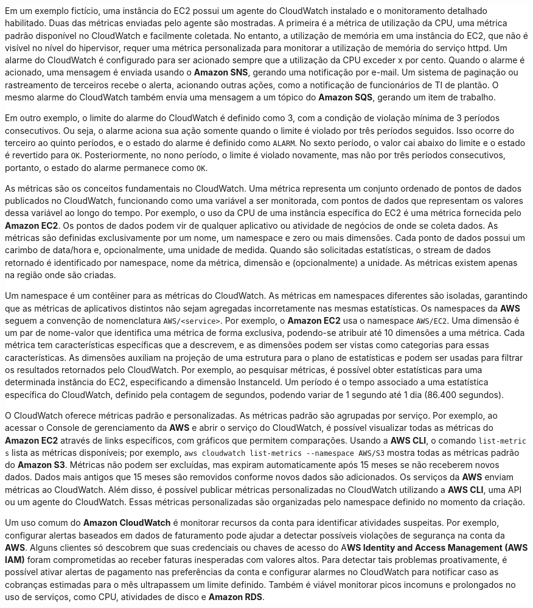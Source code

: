 Em um exemplo fictício, uma instância do EC2 possui um agente do CloudWatch instalado e o monitoramento detalhado habilitado. Duas das métricas enviadas pelo agente são mostradas. A primeira é a métrica de utilização da CPU, uma métrica padrão disponível no CloudWatch e facilmente coletada. No entanto, a utilização de memória em uma instância do EC2, que não é visível no nível do hipervisor, requer uma métrica personalizada para monitorar a utilização de memória do serviço httpd. Um alarme do CloudWatch é configurado para ser acionado sempre que a utilização da CPU exceder x por cento. Quando o alarme é acionado, uma mensagem é enviada usando o **Amazon SNS**, gerando uma notificação por e-mail. Um sistema de paginação ou rastreamento de terceiros recebe o alerta, acionando outras ações, como a notificação de funcionários de TI de plantão. O mesmo alarme do CloudWatch também envia uma mensagem a um tópico do **Amazon SQS**, gerando um item de trabalho.

Em outro exemplo, o limite do alarme do CloudWatch é definido como 3, com a condição de violação mínima de 3 períodos consecutivos. Ou seja, o alarme aciona sua ação somente quando o limite é violado por três períodos seguidos. Isso ocorre do terceiro ao quinto períodos, e o estado do alarme é definido como `ALARM`. No sexto período, o valor cai abaixo do limite e o estado é revertido para `OK`. Posteriormente, no nono período, o limite é violado novamente, mas não por três períodos consecutivos, portanto, o estado do alarme permanece como `OK`.

As métricas são os conceitos fundamentais no CloudWatch. Uma métrica representa um conjunto ordenado de pontos de dados publicados no CloudWatch, funcionando como uma variável a ser monitorada, com pontos de dados que representam os valores dessa variável ao longo do tempo. Por exemplo, o uso da CPU de uma instância específica do EC2 é uma métrica fornecida pelo **Amazon EC2**. Os pontos de dados podem vir de qualquer aplicativo ou atividade de negócios de onde se coleta dados. As métricas são definidas exclusivamente por um nome, um namespace e zero ou mais dimensões. Cada ponto de dados possui um carimbo de data/hora e, opcionalmente, uma unidade de medida. Quando são solicitadas estatísticas, o stream de dados retornado é identificado por namespace, nome da métrica, dimensão e (opcionalmente) a unidade. As métricas existem apenas na região onde são criadas.

Um namespace é um contêiner para as métricas do CloudWatch. As métricas em namespaces diferentes são isoladas, garantindo que as métricas de aplicativos distintos não sejam agregadas incorretamente nas mesmas estatísticas. Os namespaces da **AWS** seguem a convenção de nomenclatura `AWS/<service>`. Por exemplo, o **Amazon EC2** usa o namespace `AWS/EC2`. Uma dimensão é um par de nome-valor que identifica uma métrica de forma exclusiva, podendo-se atribuir até 10 dimensões a uma métrica. Cada métrica tem características específicas que a descrevem, e as dimensões podem ser vistas como categorias para essas características. As dimensões auxiliam na projeção de uma estrutura para o plano de estatísticas e podem ser usadas para filtrar os resultados retornados pelo CloudWatch. Por exemplo, ao pesquisar métricas, é possível obter estatísticas para uma determinada instância do EC2, especificando a dimensão InstanceId. Um período é o tempo associado a uma estatística específica do CloudWatch, definido pela contagem de segundos, podendo variar de 1 segundo até 1 dia (86.400 segundos).

O CloudWatch oferece métricas padrão e personalizadas. As métricas padrão são agrupadas por serviço. Por exemplo, ao acessar o Console de gerenciamento da **AWS** e abrir o serviço do CloudWatch, é possível visualizar todas as métricas do **Amazon EC2** através de links específicos, com gráficos que permitem comparações. Usando a **AWS CLI**, o comando `list-metrics` lista as métricas disponíveis; por exemplo, `aws cloudwatch list-metrics --namespace AWS/S3` mostra todas as métricas padrão do **Amazon S3**. Métricas não podem ser excluídas, mas expiram automaticamente após 15 meses se não receberem novos dados. Dados mais antigos que 15 meses são removidos conforme novos dados são adicionados. 
Os serviços da **AWS** enviam métricas ao CloudWatch. Além disso, é possível publicar métricas personalizadas no CloudWatch utilizando a **AWS CLI**, uma API ou um agente do CloudWatch. Essas métricas personalizadas são organizadas pelo namespace definido no momento da criação.

Um uso comum do **Amazon CloudWatch** é monitorar recursos da conta para identificar atividades suspeitas. Por exemplo, configurar alertas baseados em dados de faturamento pode ajudar a detectar possíveis violações de segurança na conta da **AWS**. Alguns clientes só descobrem que suas credenciais ou chaves de acesso do A**WS Identity and Access Management (AWS IAM)** foram comprometidas ao receber faturas inesperadas com valores altos. Para detectar tais problemas proativamente, é possível ativar alertas de pagamento nas preferências da conta e configurar alarmes no CloudWatch para notificar caso as cobranças estimadas para o mês ultrapassem um limite definido. Também é viável monitorar picos incomuns e prolongados no uso de serviços, como CPU, atividades de disco e **Amazon RDS**.
